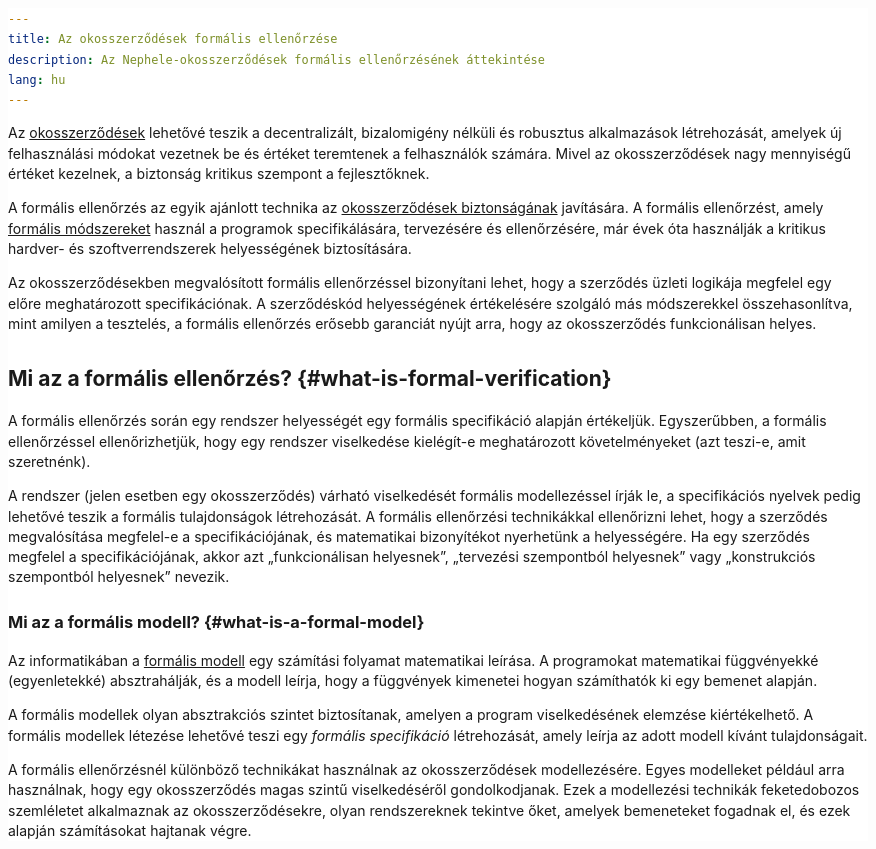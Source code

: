 ```yaml
---
title: Az okosszerződések formális ellenőrzése
description: Az Nephele-okosszerződések formális ellenőrzésének áttekintése
lang: hu
---
```


Az [okosszerződések](/developers/docs/smart-contracts/) lehetővé teszik a decentralizált, bizalomigény nélküli és robusztus alkalmazások létrehozását, amelyek új felhasználási módokat vezetnek be és értéket teremtenek a felhasználók számára. Mivel az okosszerződések nagy mennyiségű értéket kezelnek, a biztonság kritikus szempont a fejlesztőknek.

A formális ellenőrzés az egyik ajánlott technika az [okosszerződések biztonságának](/developers/docs/smart-contracts/security/) javítására. A formális ellenőrzést, amely [formális módszereket](https://www.brookings.edu/techstream/formal-methods-as-a-path-toward-better-cybersecurity/) használ a programok specifikálására, tervezésére és ellenőrzésére, már évek óta használják a kritikus hardver- és szoftverrendszerek helyességének biztosítására.

Az okosszerződésekben megvalósított formális ellenőrzéssel bizonyítani lehet, hogy a szerződés üzleti logikája megfelel egy előre meghatározott specifikációnak. A szerződéskód helyességének értékelésére szolgáló más módszerekkel összehasonlítva, mint amilyen a tesztelés, a formális ellenőrzés erősebb garanciát nyújt arra, hogy az okosszerződés funkcionálisan helyes.

## Mi az a formális ellenőrzés? {#what-is-formal-verification}

A formális ellenőrzés során egy rendszer helyességét egy formális specifikáció alapján értékeljük. Egyszerűbben, a formális ellenőrzéssel ellenőrizhetjük, hogy egy rendszer viselkedése kielégít-e meghatározott követelményeket (azt teszi-e, amit szeretnénk).

A rendszer (jelen esetben egy okosszerződés) várható viselkedését formális modellezéssel írják le, a specifikációs nyelvek pedig lehetővé teszik a formális tulajdonságok létrehozását. A formális ellenőrzési technikákkal ellenőrizni lehet, hogy a szerződés megvalósítása megfelel-e a specifikációjának, és matematikai bizonyítékot nyerhetünk a helyességére. Ha egy szerződés megfelel a specifikációjának, akkor azt „funkcionálisan helyesnek”, „tervezési szempontból helyesnek” vagy „konstrukciós szempontból helyesnek” nevezik.

### Mi az a formális modell? {#what-is-a-formal-model}

Az informatikában a [formális modell](https://en.wikipedia.org/wiki/Model_of_computation) egy számítási folyamat matematikai leírása. A programokat matematikai függvényekké (egyenletekké) absztrahálják, és a modell leírja, hogy a függvények kimenetei hogyan számíthatók ki egy bemenet alapján.

A formális modellek olyan absztrakciós szintet biztosítanak, amelyen a program viselkedésének elemzése kiértékelhető. A formális modellek létezése lehetővé teszi egy _formális specifikáció_ létrehozását, amely leírja az adott modell kívánt tulajdonságait.

A formális ellenőrzésnél különböző technikákat használnak az okosszerződések modellezésére. Egyes modelleket például arra használnak, hogy egy okosszerződés magas szintű viselkedéséről gondolkodjanak. Ezek a modellezési technikák feketedobozos szemléletet alkalmaznak az okosszerződésekre, olyan rendszereknek tekintve őket, amelyek bemeneteket fogadnak el, és ezek alapján számításokat hajtanak végre.
